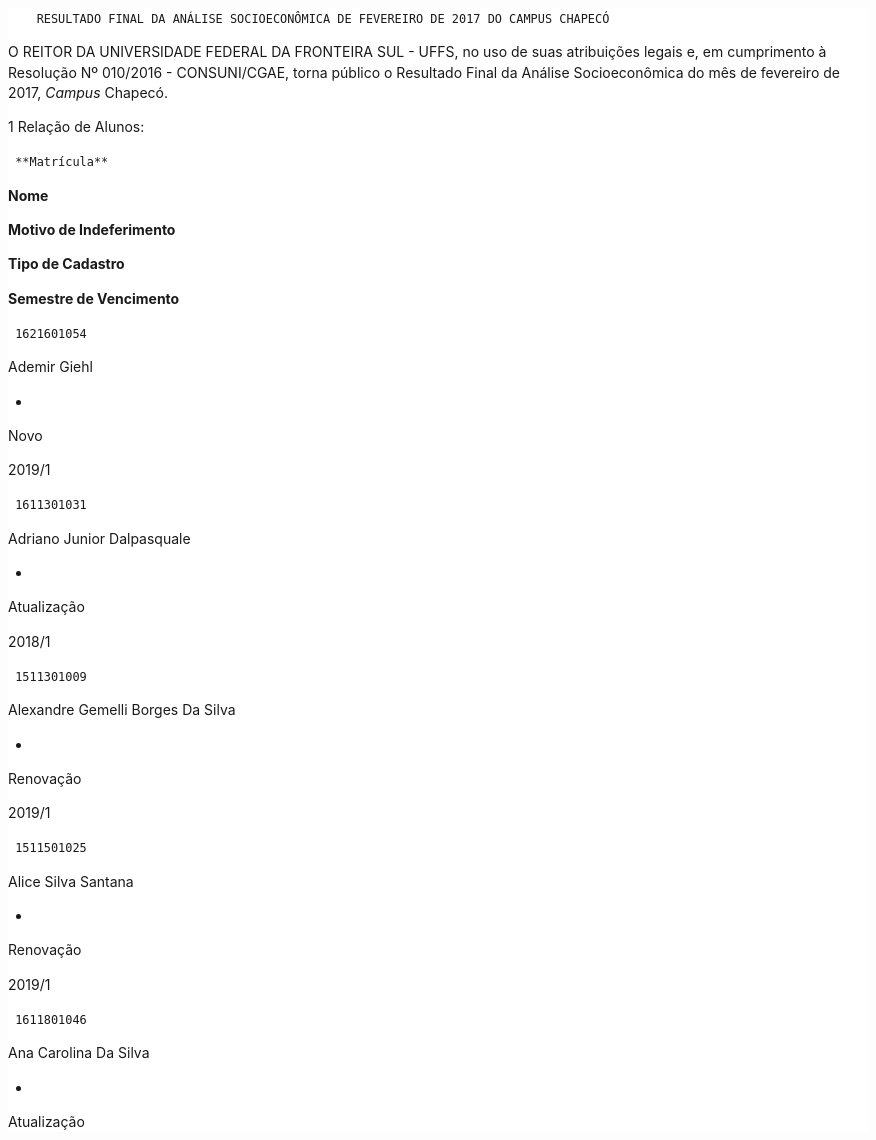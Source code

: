         RESULTADO FINAL DA ANÁLISE SOCIOECONÔMICA DE FEVEREIRO DE 2017 DO CAMPUS CHAPECÓ  

O REITOR DA UNIVERSIDADE FEDERAL DA FRONTEIRA SUL - UFFS, no uso de suas atribuições legais e, em cumprimento à Resolução Nº 010/2016 - CONSUNI/CGAE, torna público o Resultado Final da Análise Socioeconômica do mês de fevereiro de 2017, *Campus* Chapecó.

 1 Relação de Alunos:

     **Matrícula**

   **Nome**

   **Motivo de Indeferimento**

   **Tipo de Cadastro**

   **Semestre de Vencimento**

     1621601054

   Ademir Giehl

   -

   Novo

   2019/1

     1611301031

   Adriano Junior Dalpasquale

   -

   Atualização

   2018/1

     1511301009

   Alexandre Gemelli Borges Da Silva

   -

   Renovação

   2019/1

     1511501025

   Alice Silva Santana

   -

   Renovação

   2019/1

     1611801046

   Ana Carolina Da Silva

   -

   Atualização
